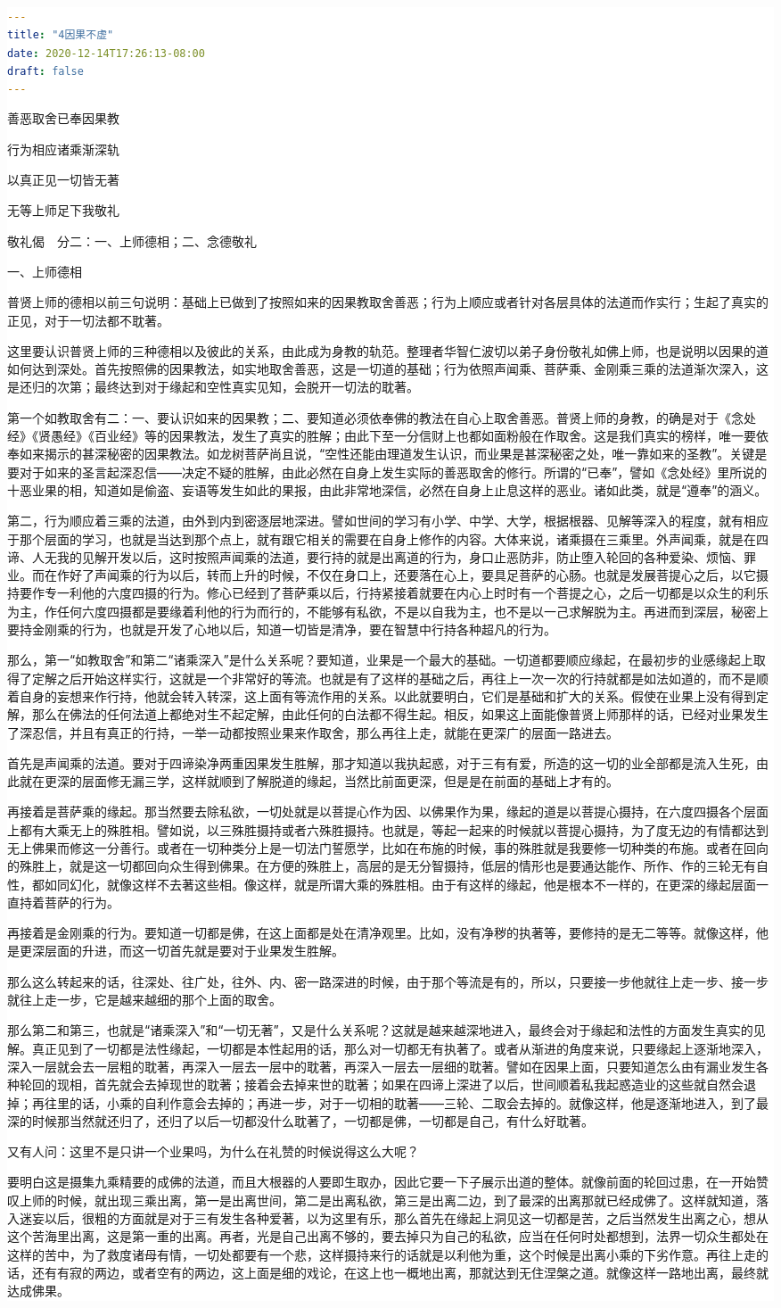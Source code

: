 ```yaml
---
title: "4因果不虚"
date: 2020-12-14T17:26:13-08:00
draft: false
---
```

善恶取舍已奉因果教

行为相应诸乘渐深轨

以真正见一切皆无著

无等上师足下我敬礼

敬礼偈　分二：一、上师德相；二、念德敬礼

一、上师德相

普贤上师的德相以前三句说明：基础上已做到了按照如来的因果教取舍善恶；行为上顺应或者针对各层具体的法道而作实行；生起了真实的正见，对于一切法都不耽著。

这里要认识普贤上师的三种德相以及彼此的关系，由此成为身教的轨范。整理者华智仁波切以弟子身份敬礼如佛上师，也是说明以因果的道如何达到深处。首先按照佛的因果教法，如实地取舍善恶，这是一切道的基础；行为依照声闻乘、菩萨乘、金刚乘三乘的法道渐次深入，这是还归的次第；最终达到对于缘起和空性真实见知，会脱开一切法的耽著。

第一个如教取舍有二：一、要认识如来的因果教；二、要知道必须依奉佛的教法在自心上取舍善恶。普贤上师的身教，的确是对于《念处经》《贤愚经》《百业经》等的因果教法，发生了真实的胜解；由此下至一分信财上也都如面粉般在作取舍。这是我们真实的榜样，唯一要依奉如来揭示的甚深秘密的因果教法。如龙树菩萨尚且说，“空性还能由理道发生认识，而业果是甚深秘密之处，唯一靠如来的圣教”。关键是要对于如来的圣言起深忍信——决定不疑的胜解，由此必然在自身上发生实际的善恶取舍的修行。所谓的“已奉”，譬如《念处经》里所说的十恶业果的相，知道如是偷盗、妄语等发生如此的果报，由此非常地深信，必然在自身上止息这样的恶业。诸如此类，就是“遵奉”的涵义。

第二，行为顺应着三乘的法道，由外到内到密逐层地深进。譬如世间的学习有小学、中学、大学，根据根器、见解等深入的程度，就有相应于那个层面的学习，也就是当达到那个点上，就有跟它相关的需要在自身上修作的内容。大体来说，诸乘摄在三乘里。外声闻乘，就是在四谛、人无我的见解开发以后，这时按照声闻乘的法道，要行持的就是出离道的行为，身口止恶防非，防止堕入轮回的各种爱染、烦恼、罪业。而在作好了声闻乘的行为以后，转而上升的时候，不仅在身口上，还要落在心上，要具足菩萨的心肠。也就是发展菩提心之后，以它摄持要作专一利他的六度四摄的行为。修心已经到了菩萨乘以后，行持紧接着就要在内心上时时有一个菩提之心，之后一切都是以众生的利乐为主，作任何六度四摄都是要缘着利他的行为而行的，不能够有私欲，不是以自我为主，也不是以一己求解脱为主。再进而到深层，秘密上要持金刚乘的行为，也就是开发了心地以后，知道一切皆是清净，要在智慧中行持各种超凡的行为。

那么，第一“如教取舍”和第二“诸乘深入”是什么关系呢？要知道，业果是一个最大的基础。一切道都要顺应缘起，在最初步的业感缘起上取得了定解之后开始这样实行，这就是一个非常好的等流。也就是有了这样的基础之后，再往上一次一次的行持就都是如法如道的，而不是顺着自身的妄想来作行持，他就会转入转深，这上面有等流作用的关系。以此就要明白，它们是基础和扩大的关系。假使在业果上没有得到定解，那么在佛法的任何法道上都绝对生不起定解，由此任何的白法都不得生起。相反，如果这上面能像普贤上师那样的话，已经对业果发生了深忍信，并且有真正的行持，一举一动都按照业果来作取舍，那么再往上走，就能在更深广的层面一路进去。

首先是声闻乘的法道。要对于四谛染净两重因果发生胜解，那才知道以我执起惑，对于三有有爱，所造的这一切的业全部都是流入生死，由此就在更深的层面修无漏三学，这样就顺到了解脱道的缘起，当然比前面更深，但是是在前面的基础上才有的。

再接着是菩萨乘的缘起。那当然要去除私欲，一切处就是以菩提心作为因、以佛果作为果，缘起的道是以菩提心摄持，在六度四摄各个层面上都有大乘无上的殊胜相。譬如说，以三殊胜摄持或者六殊胜摄持。也就是，等起一起来的时候就以菩提心摄持，为了度无边的有情都达到无上佛果而修这一分善行。或者在一切种类分上是一切法门誓愿学，比如在布施的时候，事的殊胜就是我要修一切种类的布施。或者在回向的殊胜上，就是这一切都回向众生得到佛果。在方便的殊胜上，高层的是无分智摄持，低层的情形也是要通达能作、所作、作的三轮无有自性，都如同幻化，就像这样不去著这些相。像这样，就是所谓大乘的殊胜相。由于有这样的缘起，他是根本不一样的，在更深的缘起层面一直持着菩萨的行为。

再接着是金刚乘的行为。要知道一切都是佛，在这上面都是处在清净观里。比如，没有净秽的执著等，要修持的是无二等等。就像这样，他是更深层面的升进，而这一切首先就是要对于业果发生胜解。

那么这么转起来的话，往深处、往广处，往外、内、密一路深进的时候，由于那个等流是有的，所以，只要接一步他就往上走一步、接一步就往上走一步，它是越来越细的那个上面的取舍。

那么第二和第三，也就是“诸乘深入”和“一切无著”，又是什么关系呢？这就是越来越深地进入，最终会对于缘起和法性的方面发生真实的见解。真正见到了一切都是法性缘起，一切都是本性起用的话，那么对一切都无有执著了。或者从渐进的角度来说，只要缘起上逐渐地深入，深入一层就会去一层粗的耽著，再深入一层去一层中的耽著，再深入一层去一层细的耽著。譬如在因果上面，只要知道怎么由有漏业发生各种轮回的现相，首先就会去掉现世的耽著；接着会去掉来世的耽著；如果在四谛上深进了以后，世间顺着私我起惑造业的这些就自然会退掉；再往里的话，小乘的自利作意会去掉的；再进一步，对于一切相的耽著——三轮、二取会去掉的。就像这样，他是逐渐地进入，到了最深的时候那当然就还归了，还归了以后一切都没什么耽著了，一切都是佛，一切都是自己，有什么好耽著。

又有人问：这里不是只讲一个业果吗，为什么在礼赞的时候说得这么大呢？

要明白这是摄集九乘精要的成佛的法道，而且大根器的人要即生取办，因此它要一下子展示出道的整体。就像前面的轮回过患，在一开始赞叹上师的时候，就出现三乘出离，第一是出离世间，第二是出离私欲，第三是出离二边，到了最深的出离那就已经成佛了。这样就知道，落入迷妄以后，很粗的方面就是对于三有发生各种爱著，以为这里有乐，那么首先在缘起上洞见这一切都是苦，之后当然发生出离之心，想从这个苦海里出离，这是第一重的出离。再者，光是自己出离不够的，要去掉只为自己的私欲，应当在任何时处都想到，法界一切众生都处在这样的苦中，为了救度诸母有情，一切处都要有一个悲，这样摄持来行的话就是以利他为重，这个时候是出离小乘的下劣作意。再往上走的话，还有有寂的两边，或者空有的两边，这上面是细的戏论，在这上也一概地出离，那就达到无住涅槃之道。就像这样一路地出离，最终就达成佛果。
